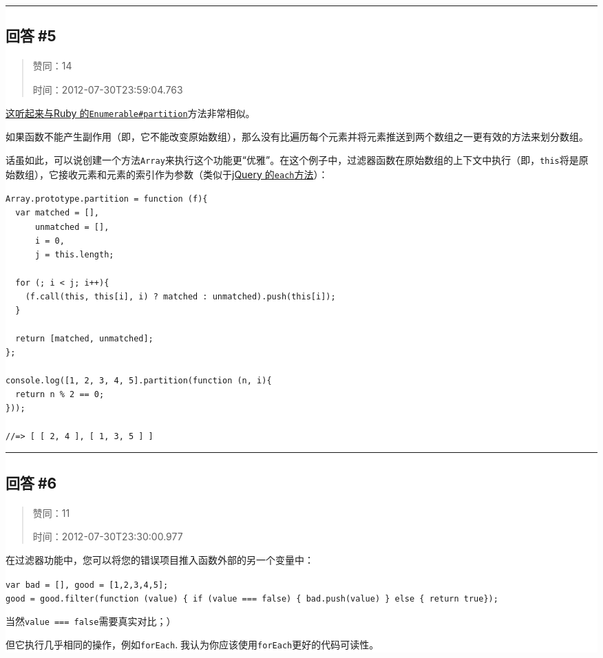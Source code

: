 * * *

## 回答 #5

> 赞同：14
> 
> 时间：2012-07-30T23:59:04.763

[这听起来与Ruby 的`Enumerable#partition`](http://www.ruby-doc.org/core-1.9.3/Enumerable.html#method-i-partition)方法非常相似。

如果函数不能产生副作用（即，它不能改变原始数组），那么没有比遍历每个元素并将元素推送到两个数组之一更有效的方法来划分数组。

话虽如此，可以说创建一个方法`Array`来执行这个功能更“优雅”。在这个例子中，过滤器函数在原始数组的上下文中执行（即，`this`将是原始数组），它接收元素和元素的索引作为参数（类似于[jQuery 的`each`方法](http://api.jquery.com/each/)）：

```
Array.prototype.partition = function (f){
  var matched = [],
      unmatched = [],
      i = 0,
      j = this.length;

  for (; i < j; i++){
    (f.call(this, this[i], i) ? matched : unmatched).push(this[i]);
  }

  return [matched, unmatched];
};

console.log([1, 2, 3, 4, 5].partition(function (n, i){
  return n % 2 == 0;
}));

//=> [ [ 2, 4 ], [ 1, 3, 5 ] ] 
```

* * *

## 回答 #6

> 赞同：11
> 
> 时间：2012-07-30T23:30:00.977

在过滤器功能中，您可以将您的错误项目推入函数外部的另一个变量中：

```
var bad = [], good = [1,2,3,4,5];
good = good.filter(function (value) { if (value === false) { bad.push(value) } else { return true}); 
```

当然`value === false`需要真实对比；）

但它执行几乎相同的操作，例如`forEach`. 我认为你应该使用`forEach`更好的代码可读性。
